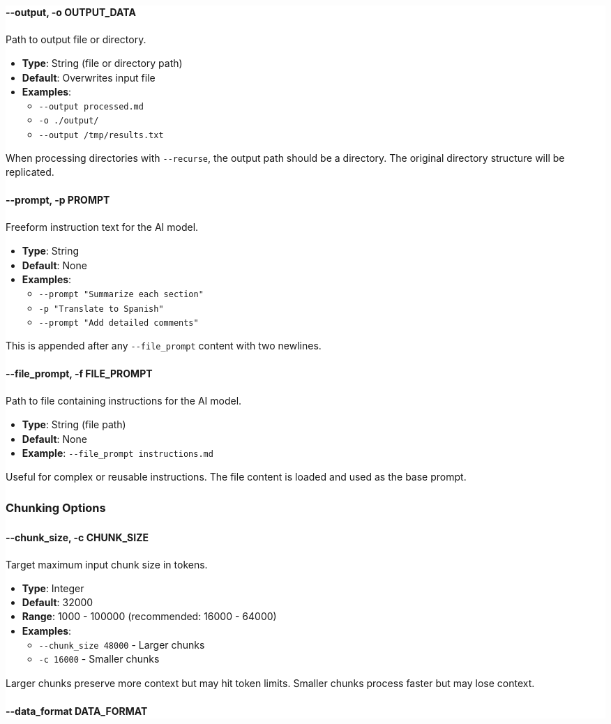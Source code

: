 #### --output, -o OUTPUT_DATA

Path to output file or directory.

- **Type**: String (file or directory path)
- **Default**: Overwrites input file
- **Examples**:
  - `--output processed.md`
  - `-o ./output/`
  - `--output /tmp/results.txt`

When processing directories with `--recurse`, the output path should be a directory. The original directory structure will be replicated.

#### --prompt, -p PROMPT

Freeform instruction text for the AI model.

- **Type**: String
- **Default**: None
- **Examples**:
  - `--prompt "Summarize each section"`
  - `-p "Translate to Spanish"`
  - `--prompt "Add detailed comments"`

This is appended after any `--file_prompt` content with two newlines.

#### --file_prompt, -f FILE_PROMPT

Path to file containing instructions for the AI model.

- **Type**: String (file path)
- **Default**: None
- **Example**: `--file_prompt instructions.md`

Useful for complex or reusable instructions. The file content is loaded and used as the base prompt.

### Chunking Options

#### --chunk_size, -c CHUNK_SIZE

Target maximum input chunk size in tokens.

- **Type**: Integer
- **Default**: 32000
- **Range**: 1000 - 100000 (recommended: 16000 - 64000)
- **Examples**:
  - `--chunk_size 48000` - Larger chunks
  - `-c 16000` - Smaller chunks

Larger chunks preserve more context but may hit token limits. Smaller chunks process faster but may lose context.

#### --data_format DATA_FORMAT
